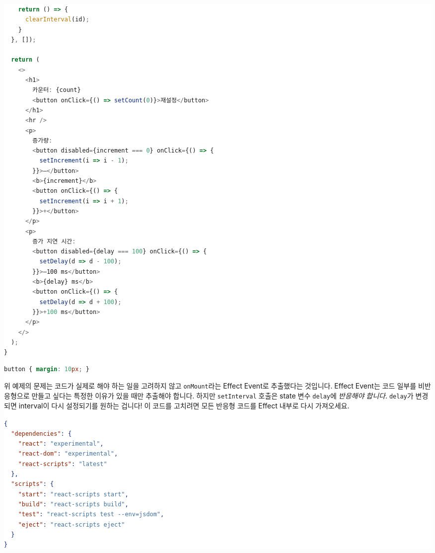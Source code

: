 ```js
    return () => {
      clearInterval(id);
    }
  }, []);

  return (
    <>
      <h1>
        카운터: {count}
        <button onClick={() => setCount(0)}>재설정</button>
      </h1>
      <hr />
      <p>
        증가량:
        <button disabled={increment === 0} onClick={() => {
          setIncrement(i => i - 1);
        }}>–</button>
        <b>{increment}</b>
        <button onClick={() => {
          setIncrement(i => i + 1);
        }}>+</button>
      </p>
      <p>
        증가 지연 시간:
        <button disabled={delay === 100} onClick={() => {
          setDelay(d => d - 100);
        }}>–100 ms</button>
        <b>{delay} ms</b>
        <button onClick={() => {
          setDelay(d => d + 100);
        }}>+100 ms</button>
      </p>
    </>
  );
}
```


```css
button { margin: 10px; }
```

</Sandpack>

<Solution>

위 예제의 문제는 코드가 실제로 해야 하는 일을 고려하지 않고 `onMount`라는 Effect Event로 추출했다는 것입니다. Effect Event는 코드 일부를 비반응형으로 만들고 싶다는 특정한 이유가 있을 때만 추출해야 합니다. 하지만 `setInterval` 호출은 state 변수 `delay`에 *반응해야 합니다*. `delay`가 변경되면 interval이 다시 설정되기를 원하는 겁니다! 이 코드를 고치려면 모든 반응형 코드를 Effect 내부로 다시 가져오세요.

<Sandpack>

```json package.json hidden
{
  "dependencies": {
    "react": "experimental",
    "react-dom": "experimental",
    "react-scripts": "latest"
  },
  "scripts": {
    "start": "react-scripts start",
    "build": "react-scripts build",
    "test": "react-scripts test --env=jsdom",
    "eject": "react-scripts eject"
  }
}
```